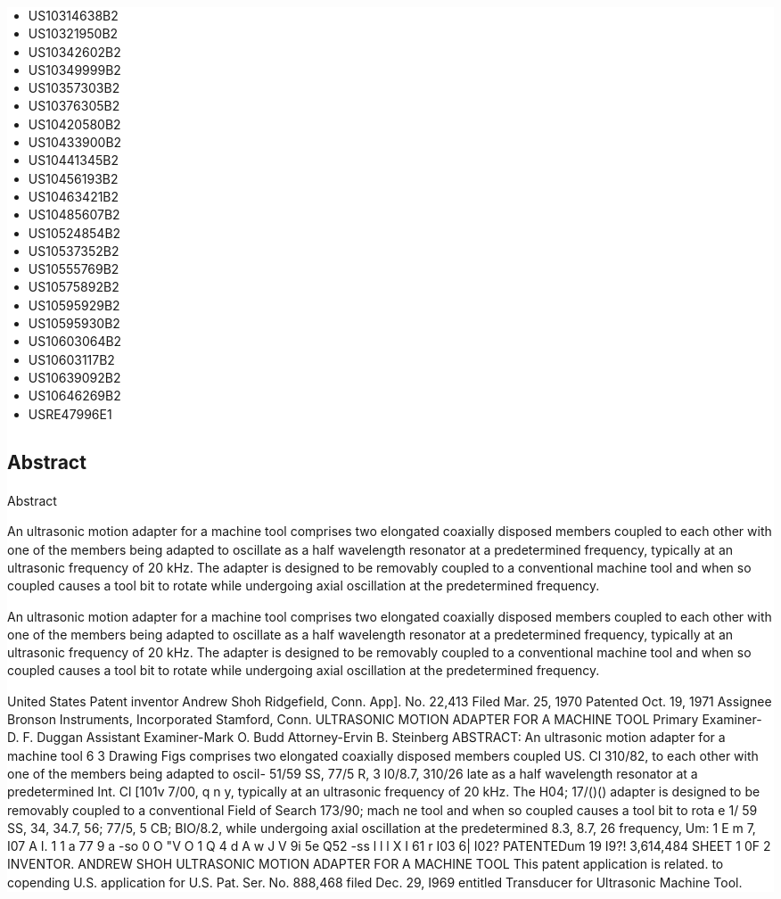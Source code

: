  * US10314638B2
 * US10321950B2
 * US10342602B2
 * US10349999B2
 * US10357303B2
 * US10376305B2
 * US10420580B2
 * US10433900B2
 * US10441345B2
 * US10456193B2
 * US10463421B2
 * US10485607B2
 * US10524854B2
 * US10537352B2
 * US10555769B2
 * US10575892B2
 * US10595929B2
 * US10595930B2
 * US10603064B2
 * US10603117B2
 * US10639092B2
 * US10646269B2
 * USRE47996E1
## Abstract

Abstract

An ultrasonic motion adapter for a machine tool comprises two elongated coaxially disposed members coupled to each other with one of the members being adapted to oscillate as a half wavelength resonator at a predetermined frequency, typically at an ultrasonic frequency of 20 kHz. The adapter is designed to be removably coupled to a conventional machine tool and when so coupled causes a tool bit to rotate while undergoing axial oscillation at the predetermined frequency.



An ultrasonic motion adapter for a machine tool comprises two elongated coaxially disposed members coupled to each other with one of the members being adapted to oscillate as a half wavelength resonator at a predetermined frequency, typically at an ultrasonic frequency of 20 kHz. The adapter is designed to be removably coupled to a conventional machine tool and when so coupled causes a tool bit to rotate while undergoing axial oscillation at the predetermined frequency.

United States Patent inventor Andrew Shoh Ridgefield, Conn. 
App]. No. 22,413 
Filed Mar. 25, 1970 Patented Oct. 19, 1971 Assignee Bronson Instruments, Incorporated Stamford, Conn. 
ULTRASONIC MOTION ADAPTER FOR A MACHINE TOOL Primary Examiner-D. F. Duggan Assistant Examiner-Mark O. Budd Attorney-Ervin B. Steinberg ABSTRACT: An ultrasonic motion adapter for a machine tool 6 3 Drawing Figs comprises two elongated coaxially disposed members coupled US. Cl 310/82, to each other with one of the members being adapted to oscil- 51/59 SS, 77/5 R, 3 l0/8.7, 310/26 late as a half wavelength resonator at a predetermined Int. Cl [101v 7/00, q n y, typically at an ultrasonic frequency of 20 kHz. The H04; 17/()() adapter is designed to be removably coupled to a conventional Field of Search 173/90; mach ne tool and when so coupled causes a tool bit to rota e 1/ 59 SS, 34, 34.7, 56; 77/5, 5 CB; BIO/8.2, while undergoing axial oscillation at the predetermined 8.3, 8.7, 26 frequency, 
 Um: 1 E m 7, I07 A I. 1 1 a 77 9 a -so 0 O "V O 1 Q 4 d A w J V 9i 5e Q52 -ss l l l X I 61 r I03 6| I02? PATENTEDum 19 I9?! 3,614,484 
SHEET 1 0F 2 INVENTOR. 
ANDREW SHOH ULTRASONIC MOTION ADAPTER FOR A MACHINE TOOL  This patent application is related. to copending U.S. application for U.S. Pat. Ser. No. 888,468 filed Dec. 29, I969 entitled Transducer for Ultrasonic Machine Tool. 